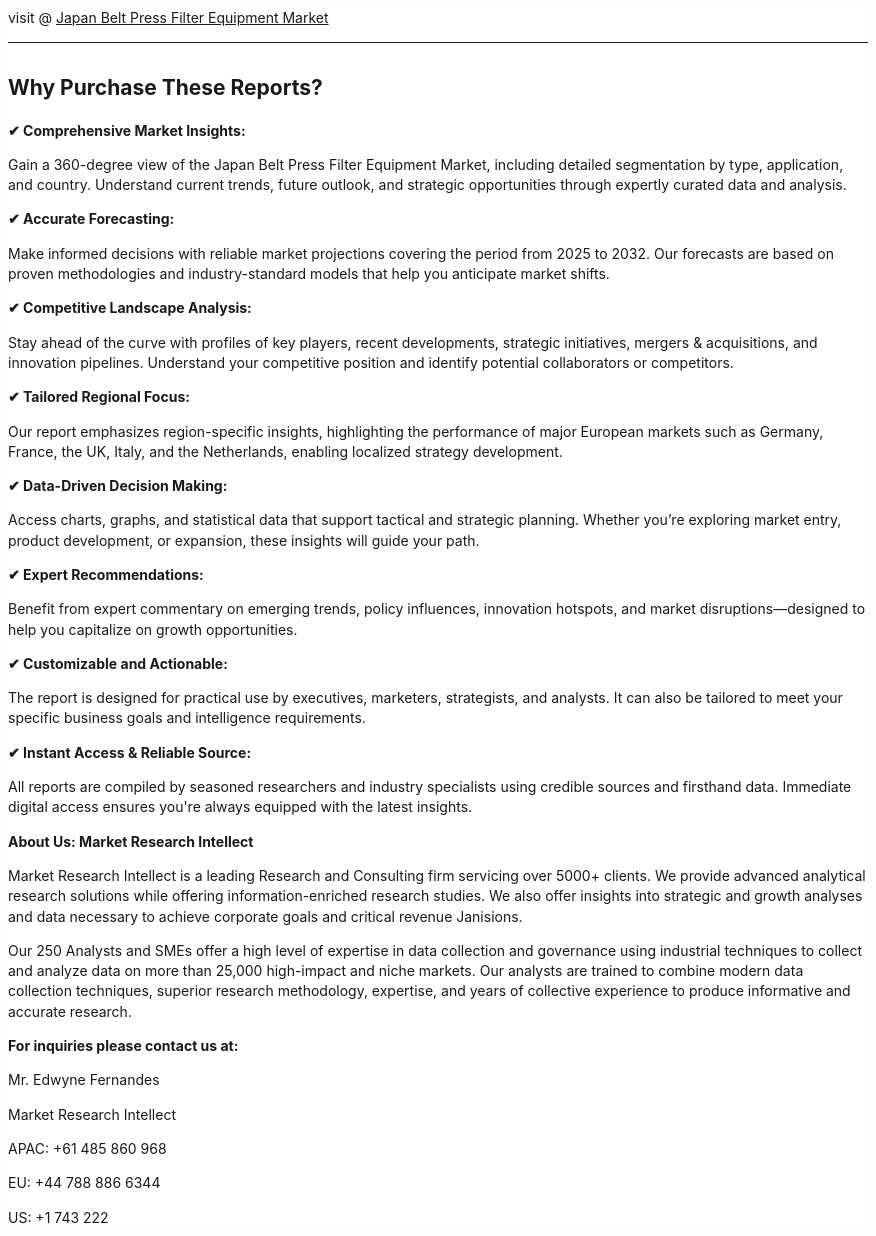 visit&nbsp;@</strong>&nbsp;</span><span class="font-[700]"><a href="https://www.marketresearchintellect.com/product/global-belt-press-filter-equipment-market-size-and-forecast/?utm_source=Linkedin&utm_medium=808" target="_blank" data-tracking-control-name="article-ssr-frontend-pulse_little-text-block" data-tracking-will-navigate="" data-test-link="">Japan Belt Press Filter Equipment Market</a></span></p></blockquote><hr /><h2>Why Purchase These Reports?</h2><p><strong>✔ Comprehensive Market Insights:</strong></p><p>Gain a 360-degree view of the Japan Belt Press Filter Equipment Market, including detailed segmentation by type, application, and country. Understand current trends, future outlook, and strategic opportunities through expertly curated data and analysis.</p><p><strong>✔ Accurate Forecasting:</strong></p><p>Make informed decisions with reliable market projections covering the period from 2025 to 2032. Our forecasts are based on proven methodologies and industry-standard models that help you anticipate market shifts.</p><p><strong>✔ Competitive Landscape Analysis:</strong></p><p>Stay ahead of the curve with profiles of key players, recent developments, strategic initiatives, mergers &amp; acquisitions, and innovation pipelines. Understand your competitive position and identify potential collaborators or competitors.</p><p><strong>✔ Tailored Regional Focus:</strong></p><p>Our report emphasizes region-specific insights, highlighting the performance of major European markets such as Germany, France, the UK, Italy, and the Netherlands, enabling localized strategy development.</p><p><strong>✔ Data-Driven Decision Making:</strong></p><p>Access charts, graphs, and statistical data that support tactical and strategic planning. Whether you&rsquo;re exploring market entry, product development, or expansion, these insights will guide your path.</p><p><strong>✔ Expert Recommendations:</strong></p><p>Benefit from expert commentary on emerging trends, policy influences, innovation hotspots, and market disruptions&mdash;designed to help you capitalize on growth opportunities.</p><p><strong>✔ Customizable and Actionable:</strong></p><p>The report is designed for practical use by executives, marketers, strategists, and analysts. It can also be tailored to meet your specific business goals and intelligence requirements.</p><p><strong>✔ Instant Access &amp; Reliable Source:</strong></p><p>All reports are compiled by seasoned researchers and industry specialists using credible sources and firsthand data. Immediate digital access ensures you're always equipped with the latest insights.</p><p><strong><span class="font-[700]">About Us: Market Research Intellect</span></strong></p><p><span class="">Market Research Intellect is a leading Research and Consulting firm servicing over 5000+ clients. We provide advanced analytical research solutions while offering information-enriched research studies.&nbsp;</span>We also offer insights into strategic and growth analyses and data necessary to achieve corporate goals and critical revenue Janisions.</p><p><span class="">Our 250 Analysts and SMEs offer a high level of expertise in data collection and governance using industrial techniques to collect and analyze data on more than 25,000 high-impact and niche markets. Our analysts are trained to combine modern data collection techniques, superior research methodology, expertise, and years of collective experience to produce informative and accurate research.</span></p><p><strong>For inquiries please contact us at:</strong></p><p>Mr. Edwyne Fernandes</p><p>Market Research Intellect</p><p>APAC: +61 485 860 968</p><p>EU: +44 788 886 6344</p><p>US: +1 743 222